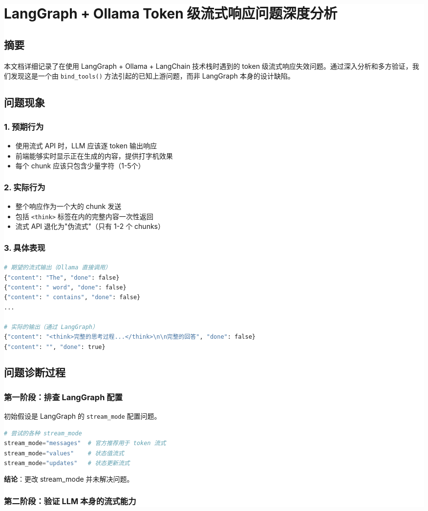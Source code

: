 # LangGraph + Ollama Token 级流式响应问题深度分析

## 摘要

本文档详细记录了在使用 LangGraph + Ollama + LangChain 技术栈时遇到的 token 级流式响应失效问题。通过深入分析和多方验证，我们发现这是一个由 `bind_tools()` 方法引起的已知上游问题，而非 LangGraph 本身的设计缺陷。

## 问题现象

### 1. 预期行为
- 使用流式 API 时，LLM 应该逐 token 输出响应
- 前端能够实时显示正在生成的内容，提供打字机效果
- 每个 chunk 应该只包含少量字符（1-5个）

### 2. 实际行为
- 整个响应作为一个大的 chunk 发送
- 包括 `<think>` 标签在内的完整内容一次性返回
- 流式 API 退化为"伪流式"（只有 1-2 个 chunks）

### 3. 具体表现

```bash
# 期望的流式输出（Ollama 直接调用）
{"content": "The", "done": false}
{"content": " word", "done": false}
{"content": " contains", "done": false}
...

# 实际的输出（通过 LangGraph）
{"content": "<think>完整的思考过程...</think>\n\n完整的回答", "done": false}
{"content": "", "done": true}
```

## 问题诊断过程

### 第一阶段：排查 LangGraph 配置

初始假设是 LangGraph 的 `stream_mode` 配置问题。

```python
# 尝试的各种 stream_mode
stream_mode="messages"  # 官方推荐用于 token 流式
stream_mode="values"    # 状态值流式
stream_mode="updates"   # 状态更新流式
```

**结论**：更改 stream_mode 并未解决问题。

### 第二阶段：验证 LLM 本身的流式能力
